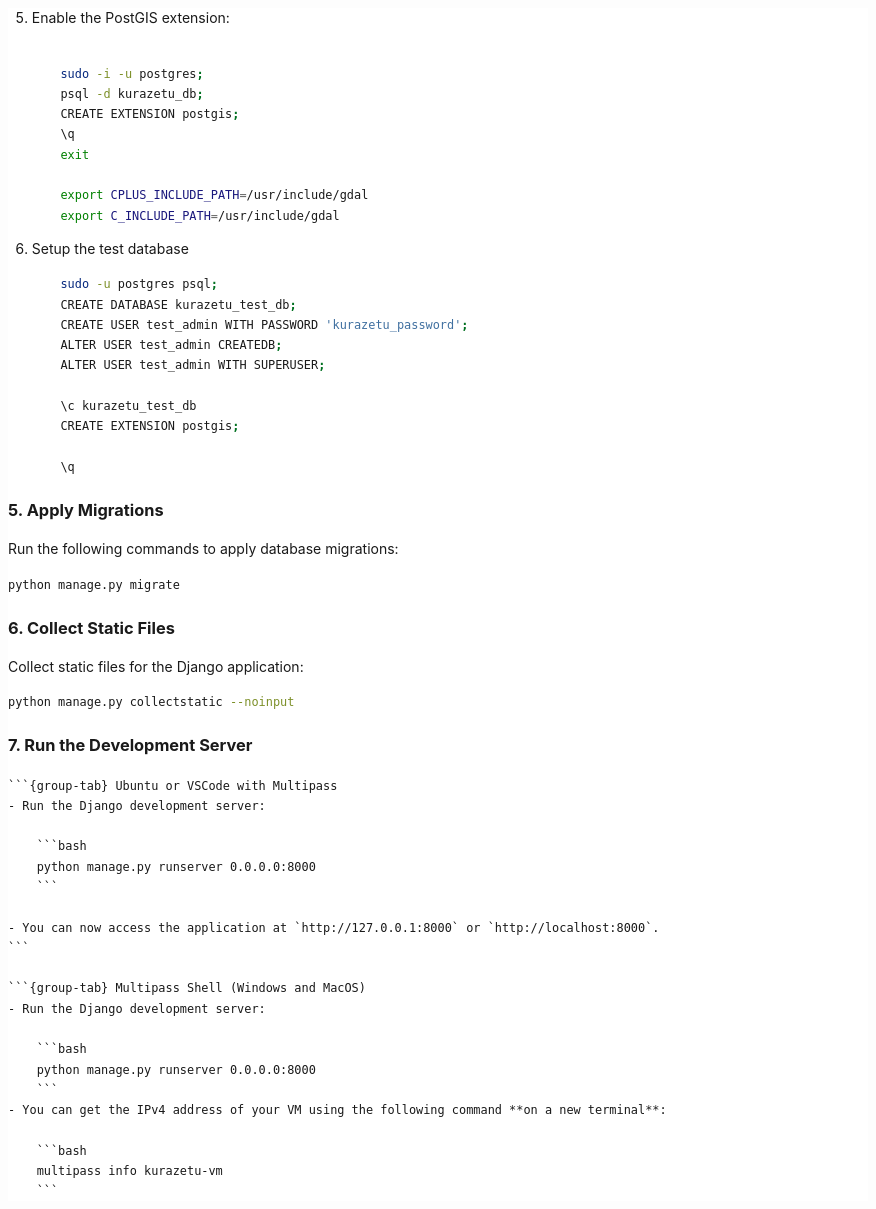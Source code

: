 5. Enable the PostGIS extension:

    ```bash

        sudo -i -u postgres;
        psql -d kurazetu_db;
        CREATE EXTENSION postgis;
        \q
        exit

        export CPLUS_INCLUDE_PATH=/usr/include/gdal
        export C_INCLUDE_PATH=/usr/include/gdal

    ```

6. Setup the test database

    ```bash
        sudo -u postgres psql;
        CREATE DATABASE kurazetu_test_db;
        CREATE USER test_admin WITH PASSWORD 'kurazetu_password';
        ALTER USER test_admin CREATEDB;
        ALTER USER test_admin WITH SUPERUSER;

        \c kurazetu_test_db
        CREATE EXTENSION postgis;

        \q
    ```

### 5. Apply Migrations

Run the following commands to apply database migrations:

```bash
python manage.py migrate
```

### 6. Collect Static Files

Collect static files for the Django application:

```bash
python manage.py collectstatic --noinput
```

### 7. Run the Development Server

````{tabs}
```{group-tab} Ubuntu or VSCode with Multipass
- Run the Django development server:

    ```bash
    python manage.py runserver 0.0.0.0:8000
    ```

- You can now access the application at `http://127.0.0.1:8000` or `http://localhost:8000`.
```

```{group-tab} Multipass Shell (Windows and MacOS)
- Run the Django development server:

    ```bash
    python manage.py runserver 0.0.0.0:8000
    ```
- You can get the IPv4 address of your VM using the following command **on a new terminal**:

    ```bash
    multipass info kurazetu-vm
    ```
````